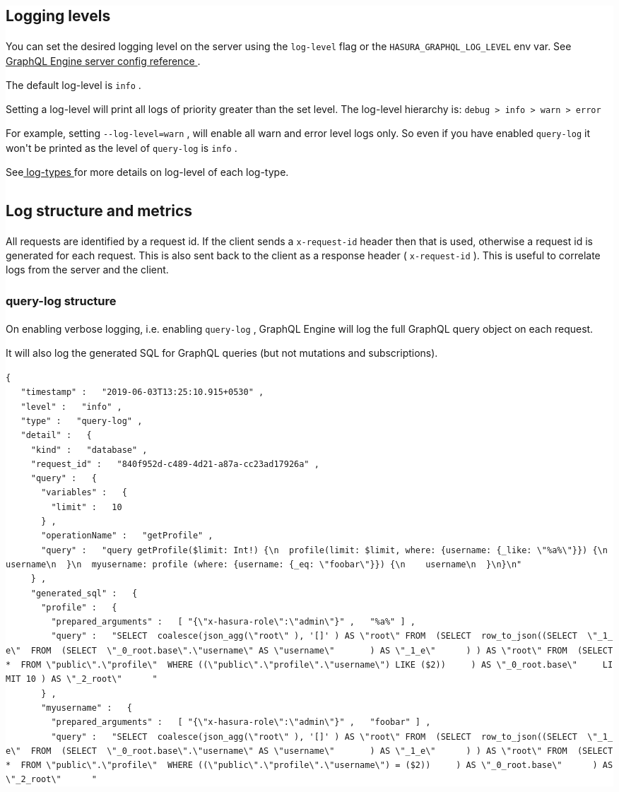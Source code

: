 
## Logging levels​

You can set the desired logging level on the server using the `log-level` flag or the `HASURA_GRAPHQL_LOG_LEVEL` env
var. See[ GraphQL Engine server config reference ](https://hasura.io/docs/latest/deployment/graphql-engine-flags/reference/#log-level).

The default log-level is `info` .

Setting a log-level will print all logs of priority greater than the set level. The log-level hierarchy is: `debug > info > warn > error` 

For example, setting `--log-level=warn` , will enable all warn and error level logs only. So even if you have enabled `query-log` it won't be printed as the level of `query-log` is `info` .

See[ log-types ](https://hasura.io/docs/latest/deployment/logging/#subscription-log-cohort-vars/#log-types)for more details on log-level of each log-type.

## Log structure and metrics​

All requests are identified by a request id. If the client sends a `x-request-id` header then that is used, otherwise a
request id is generated for each request. This is also sent back to the client as a response header ( `x-request-id` ).
This is useful to correlate logs from the server and the client.

### query-log structure​

On enabling verbose logging, i.e. enabling `query-log` , GraphQL Engine will log the full GraphQL query object on each
request.

It will also log the generated SQL for GraphQL queries (but not mutations and subscriptions).

```
{
   "timestamp" :   "2019-06-03T13:25:10.915+0530" ,
   "level" :   "info" ,
   "type" :   "query-log" ,
   "detail" :   {
     "kind" :   "database" ,
     "request_id" :   "840f952d-c489-4d21-a87a-cc23ad17926a" ,
     "query" :   {
       "variables" :   {
         "limit" :   10
       } ,
       "operationName" :   "getProfile" ,
       "query" :   "query getProfile($limit: Int!) {\n  profile(limit: $limit, where: {username: {_like: \"%a%\"}}) {\n    username\n  }\n  myusername: profile (where: {username: {_eq: \"foobar\"}}) {\n    username\n  }\n}\n"
     } ,
     "generated_sql" :   {
       "profile" :   {
         "prepared_arguments" :   [ "{\"x-hasura-role\":\"admin\"}" ,   "%a%" ] ,
         "query" :   "SELECT  coalesce(json_agg(\"root\" ), '[]' ) AS \"root\" FROM  (SELECT  row_to_json((SELECT  \"_1_e\"  FROM  (SELECT  \"_0_root.base\".\"username\" AS \"username\"       ) AS \"_1_e\"      ) ) AS \"root\" FROM  (SELECT  *  FROM \"public\".\"profile\"  WHERE ((\"public\".\"profile\".\"username\") LIKE ($2))     ) AS \"_0_root.base\"     LIMIT 10 ) AS \"_2_root\"      "
       } ,
       "myusername" :   {
         "prepared_arguments" :   [ "{\"x-hasura-role\":\"admin\"}" ,   "foobar" ] ,
         "query" :   "SELECT  coalesce(json_agg(\"root\" ), '[]' ) AS \"root\" FROM  (SELECT  row_to_json((SELECT  \"_1_e\"  FROM  (SELECT  \"_0_root.base\".\"username\" AS \"username\"       ) AS \"_1_e\"      ) ) AS \"root\" FROM  (SELECT  *  FROM \"public\".\"profile\"  WHERE ((\"public\".\"profile\".\"username\") = ($2))     ) AS \"_0_root.base\"      ) AS \"_2_root\"      "
```